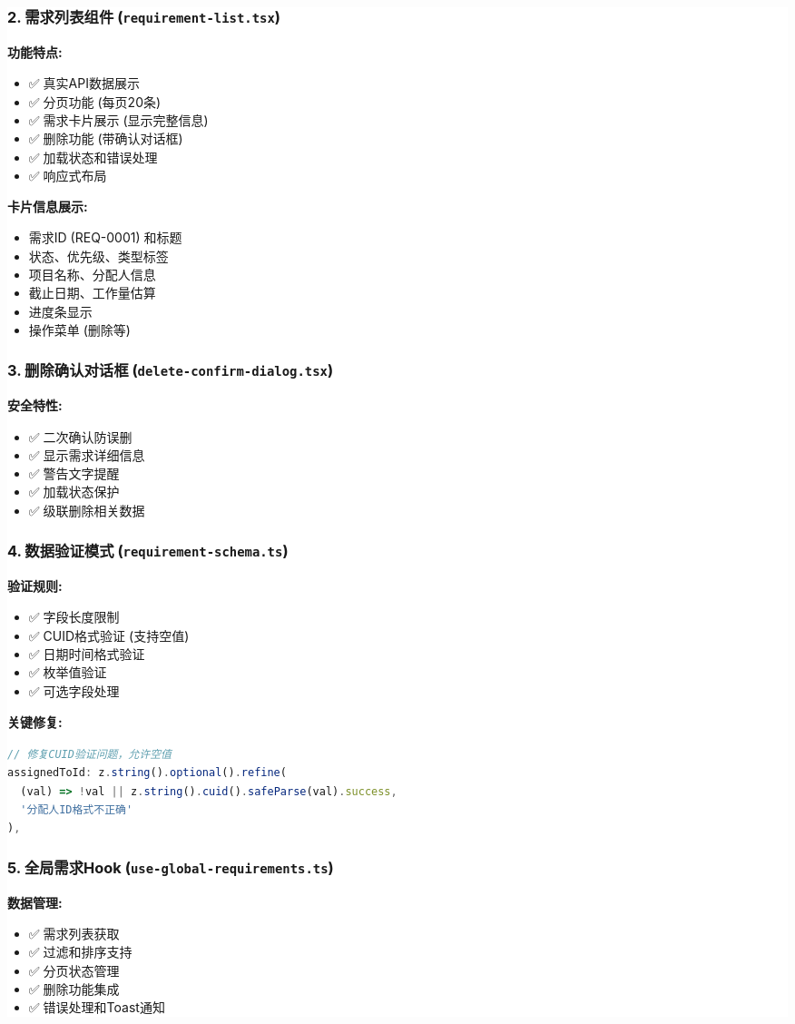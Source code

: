### 2. 需求列表组件 (`requirement-list.tsx`)

**功能特点:**
- ✅ 真实API数据展示
- ✅ 分页功能 (每页20条)
- ✅ 需求卡片展示 (显示完整信息)
- ✅ 删除功能 (带确认对话框)
- ✅ 加载状态和错误处理
- ✅ 响应式布局

**卡片信息展示:**
- 需求ID (REQ-0001) 和标题
- 状态、优先级、类型标签
- 项目名称、分配人信息
- 截止日期、工作量估算
- 进度条显示
- 操作菜单 (删除等)

### 3. 删除确认对话框 (`delete-confirm-dialog.tsx`)

**安全特性:**
- ✅ 二次确认防误删
- ✅ 显示需求详细信息
- ✅ 警告文字提醒
- ✅ 加载状态保护
- ✅ 级联删除相关数据

### 4. 数据验证模式 (`requirement-schema.ts`)

**验证规则:**
- ✅ 字段长度限制
- ✅ CUID格式验证 (支持空值)
- ✅ 日期时间格式验证
- ✅ 枚举值验证
- ✅ 可选字段处理

**关键修复:**
```typescript
// 修复CUID验证问题，允许空值
assignedToId: z.string().optional().refine(
  (val) => !val || z.string().cuid().safeParse(val).success,
  '分配人ID格式不正确'
),
```

### 5. 全局需求Hook (`use-global-requirements.ts`)

**数据管理:**
- ✅ 需求列表获取
- ✅ 过滤和排序支持
- ✅ 分页状态管理
- ✅ 删除功能集成
- ✅ 错误处理和Toast通知
